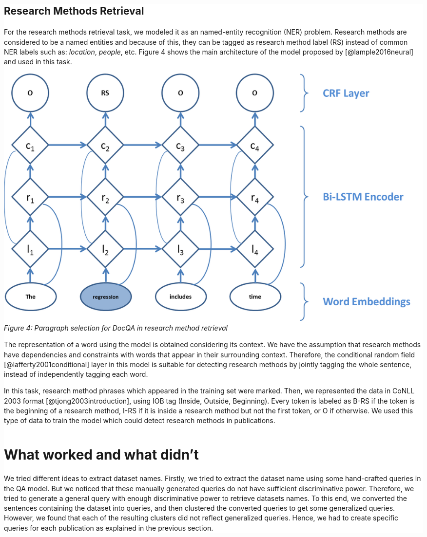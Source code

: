 Research Methods Retrieval
--------------------------

For the research methods retrieval task, we modeled it as an named-entity recognition (NER) problem. Research methods are considered to be a named entities and because of this, they can be tagged as research method label (RS) instead of common NER labels such as: *location*, *people*, etc. Figure 4 shows the main architecture of the model proposed by [@lample2016neural] and used in this task.

![BiLSTM-CRF architecture](07_images/bi-lstm.png)*Figure 4: Paragraph selection for DocQA in research method retrieval*

The representation of a word using the model is obtained considering its context. We have the assumption that research methods have dependencies and constraints with words that appear in their surrounding context. Therefore, the conditional random field [@lafferty2001conditional] layer in this model is suitable for detecting research methods by jointly tagging the whole sentence, instead of independently tagging each word.

In this task, research method phrases which appeared in the training set were marked. Then, we represented the data in CoNLL 2003 format [@tjong2003introduction], using IOB tag (Inside, Outside, Beginning). Every token is labeled as B-RS if the token is the beginning of a research method, I-RS if it is inside a research method but not the first token, or O if otherwise. We used this type of data to train the model which could detect research methods in publications.

What worked and what didn’t
===========================
We tried different ideas to extract dataset names. Firstly, we tried to extract the dataset name using some hand-crafted queries in the QA model. But we noticed that these manually generated queries do not have sufficient discriminative power. Therefore, we tried to generate a general query with enough discriminative power to retrieve datasets names. To this end, we converted the sentences containing the dataset into queries, and then clustered the converted queries to get some generalized queries. However, we found that each of the resulting clusters did not reflect generalized queries. Hence, we had to create specific queries for each publication as explained in the previous section.
